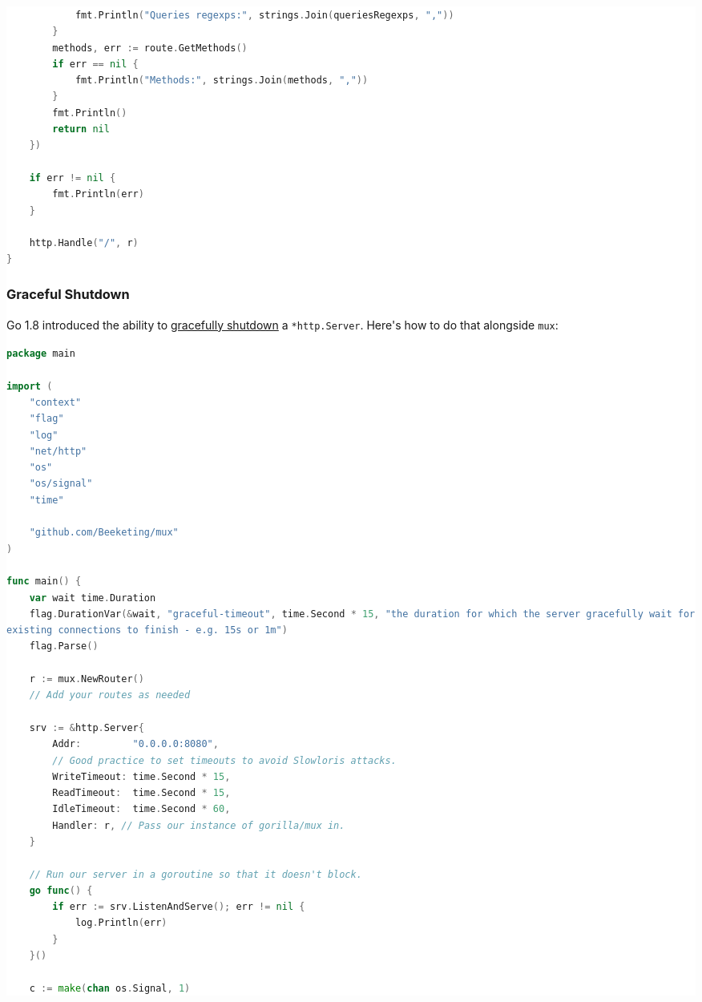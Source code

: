 ```go
			fmt.Println("Queries regexps:", strings.Join(queriesRegexps, ","))
		}
		methods, err := route.GetMethods()
		if err == nil {
			fmt.Println("Methods:", strings.Join(methods, ","))
		}
		fmt.Println()
		return nil
	})

	if err != nil {
		fmt.Println(err)
	}

	http.Handle("/", r)
}
```

### Graceful Shutdown

Go 1.8 introduced the ability to [gracefully shutdown](https://golang.org/doc/go1.8#http_shutdown) a `*http.Server`. Here's how to do that alongside `mux`:

```go
package main

import (
    "context"
    "flag"
    "log"
    "net/http"
    "os"
    "os/signal"
    "time"

    "github.com/Beeketing/mux"
)

func main() {
    var wait time.Duration
    flag.DurationVar(&wait, "graceful-timeout", time.Second * 15, "the duration for which the server gracefully wait for existing connections to finish - e.g. 15s or 1m")
    flag.Parse()

    r := mux.NewRouter()
    // Add your routes as needed

    srv := &http.Server{
        Addr:         "0.0.0.0:8080",
        // Good practice to set timeouts to avoid Slowloris attacks.
        WriteTimeout: time.Second * 15,
        ReadTimeout:  time.Second * 15,
        IdleTimeout:  time.Second * 60,
        Handler: r, // Pass our instance of gorilla/mux in.
    }

    // Run our server in a goroutine so that it doesn't block.
    go func() {
        if err := srv.ListenAndServe(); err != nil {
            log.Println(err)
        }
    }()

    c := make(chan os.Signal, 1)
```